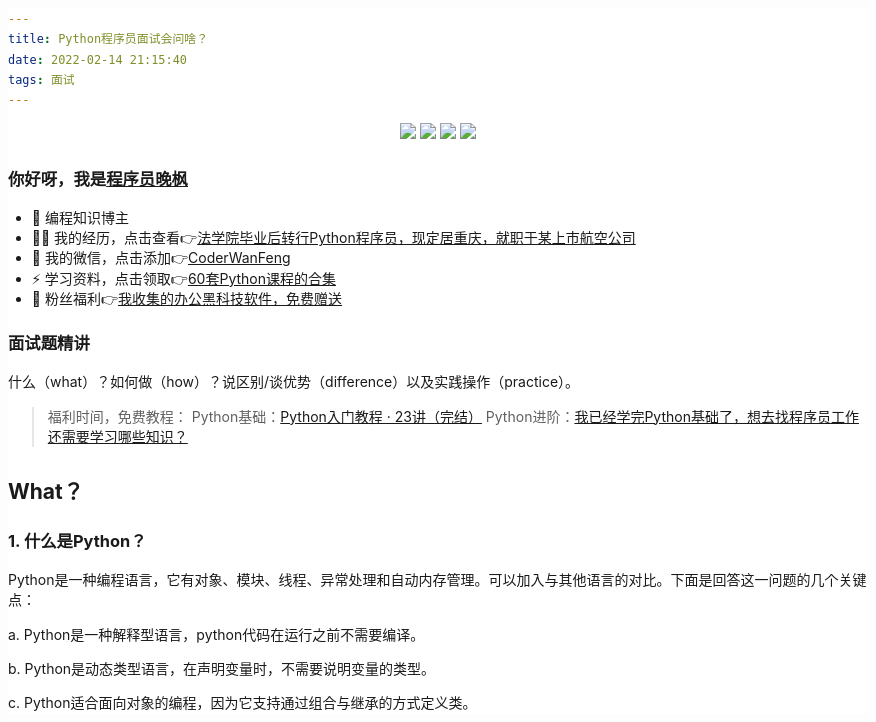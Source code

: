 ```yaml
---
title: Python程序员面试会问啥？
date: 2022-02-14 21:15:40
tags: 面试
---
```


<div align="center">
    <a href="https://github.com/CoderWanFeng"> <img src="https://badgen.net/badge/Github/%E7%A8%8B%E5%BA%8F%E5%91%98?icon=github&color=red"></a>
    <a href="http://t.cn/A6Gkrbzw"> <img src="https://badgen.net/badge/follow/%E5%85%AC%E4%BC%97%E5%8F%B7?icon=rss&color=green"></a>
    <a href="https://space.bilibili.com/259649365"> <img src="https://badgen.net/badge/pick/B%E7%AB%99?icon=dependabot&color=blue"></a>
    <a href="https://mp.weixin.qq.com/s/CadAaJUTUlXmTxJAjFUfPQ"> <img src="https://badgen.net/badge/join/%E4%BA%A4%E6%B5%81%E7%BE%A4?icon=atom&color=yellow"></a>
</div>


### 你好呀，我是[程序员晚枫](https://mp.weixin.qq.com/s/CmuopIUWCWP-YZRaBnKNNg)
- 🐧 编程知识博主
- 👨‍💻 我的经历，点击查看👉[法学院毕业后转行Python程序员，现定居重庆，就职于某上市航空公司](https://www.bilibili.com/video/BV1uT4y1i7J8)
- 💬 我的微信，点击添加👉[CoderWanFeng](https://www.python-office.com/api/img-cdn/qrcode.jpg)
- ⚡ 学习资料，点击领取👉[60套Python课程的合集](http://www.python4office.cn/vedio-course/)
- 🎁 粉丝福利👉[我收集的办公黑科技软件，免费赠送](https://mp.weixin.qq.com/mp/appmsgalbum?__biz=Mzg2MjU3ODYyNA==&action=getalbum&album_id=2186546268016017410&scene=173&from_msgid=2247485082&from_itemidx=1&count=3&nolastread=1#wechat_redirect)

### 面试题精讲




什么（what）？如何做（how）？说区别/谈优势（difference）以及实践操作（practice）。


> 福利时间，免费教程：
>Python基础：[Python入门教程 · 23讲（完结）](https://www.bilibili.com/video/BV17p4y1i7Vn)
>Python进阶：[我已经学完Python基础了，想去找程序员工作还需要学习哪些知识？](https://mp.weixin.qq.com/s/OLPsHiM3s-IhiiHI8wq3mg)




## What？



### 1. 什么是Python？

Python是一种编程语言，它有对象、模块、线程、异常处理和自动内存管理。可以加入与其他语言的对比。下面是回答这一问题的几个关键点：

a. Python是一种解释型语言，python代码在运行之前不需要编译。

b. Python是动态类型语言，在声明变量时，不需要说明变量的类型。

c. Python适合面向对象的编程，因为它支持通过组合与继承的方式定义类。
